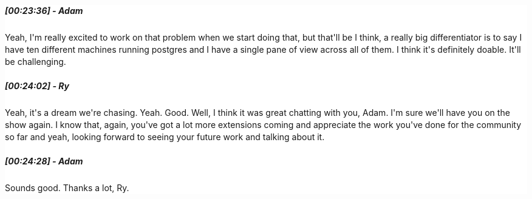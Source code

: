 ##### _[00:23:36] - Adam_

Yeah, I'm really excited to work on that problem when we start doing that, but that'll be I think, a really big differentiator is to say I have ten different machines running postgres and I have a single pane of view across all of them. I think it's definitely doable. It'll be challenging.


##### _[00:24:02] - Ry_

Yeah, it's a dream we're chasing. Yeah. Good. Well, I think it was great chatting with you, Adam. I'm sure we'll have you on the show again. I know that, again, you've got a lot more extensions coming and appreciate the work you've done for the community so far and yeah, looking forward to seeing your future work and talking about it.


##### _[00:24:28] - Adam_

Sounds good. Thanks a lot, Ry.
